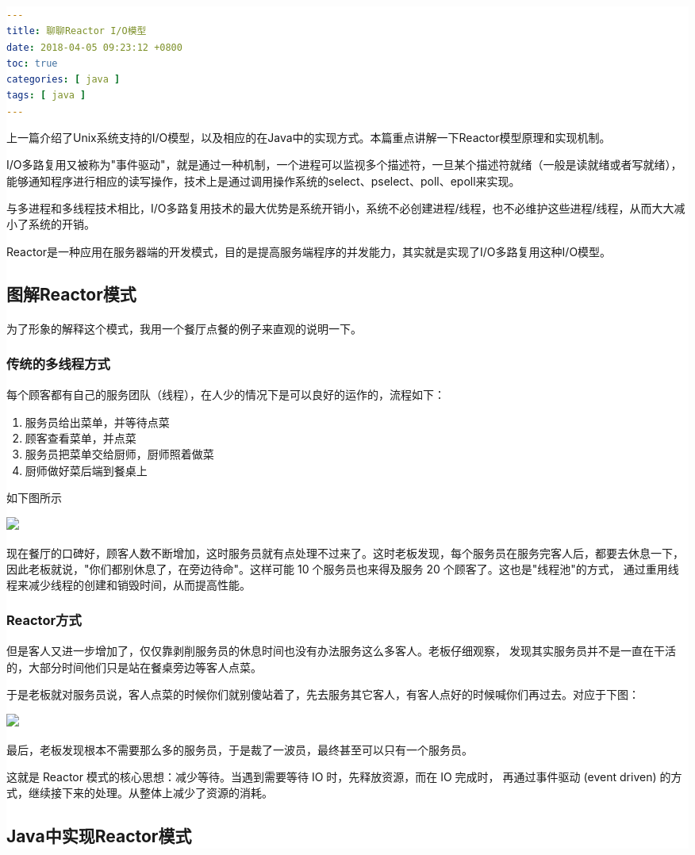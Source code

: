 ```yaml
---
title: 聊聊Reactor I/O模型
date: 2018-04-05 09:23:12 +0800
toc: true
categories: [ java ]
tags: [ java ]
---
```


上一篇介绍了Unix系统支持的I/O模型，以及相应的在Java中的实现方式。本篇重点讲解一下Reactor模型原理和实现机制。

I/O多路复用又被称为"事件驱动"，就是通过一种机制，一个进程可以监视多个描述符，一旦某个描述符就绪（一般是读就绪或者写就绪），
能够通知程序进行相应的读写操作，技术上是通过调用操作系统的select、pselect、poll、epoll来实现。

与多进程和多线程技术相比，I/O多路复用技术的最大优势是系统开销小，系统不必创建进程/线程，也不必维护这些进程/线程，从而大大减小了系统的开销。

Reactor是一种应用在服务器端的开发模式，目的是提高服务端程序的并发能力，其实就是实现了I/O多路复用这种I/O模型。


## 图解Reactor模式

为了形象的解释这个模式，我用一个餐厅点餐的例子来直观的说明一下。

### 传统的多线程方式

每个顾客都有自己的服务团队（线程），在人少的情况下是可以良好的运作的，流程如下：

1. 服务员给出菜单，并等待点菜
1. 顾客查看菜单，并点菜
1. 服务员把菜单交给厨师，厨师照着做菜
1. 厨师做好菜后端到餐桌上

如下图所示

![](https://xnstatic-1253397658.file.myqcloud.com/reactor04.png)

现在餐厅的口碑好，顾客人数不断增加，这时服务员就有点处理不过来了。这时老板发现，每个服务员在服务完客人后，都要去休息一下，
因此老板就说，"你们都别休息了，在旁边待命"。这样可能 10 个服务员也来得及服务 20 个顾客了。这也是"线程池"的方式，
通过重用线程来减少线程的创建和销毁时间，从而提高性能。

### Reactor方式

但是客人又进一步增加了，仅仅靠剥削服务员的休息时间也没有办法服务这么多客人。老板仔细观察，
发现其实服务员并不是一直在干活的，大部分时间他们只是站在餐桌旁边等客人点菜。

于是老板就对服务员说，客人点菜的时候你们就别傻站着了，先去服务其它客人，有客人点好的时候喊你们再过去。对应于下图：

![](https://xnstatic-1253397658.file.myqcloud.com/reactor05.png)

最后，老板发现根本不需要那么多的服务员，于是裁了一波员，最终甚至可以只有一个服务员。

这就是 Reactor 模式的核心思想：减少等待。当遇到需要等待 IO 时，先释放资源，而在 IO 完成时，
再通过事件驱动 (event driven) 的方式，继续接下来的处理。从整体上减少了资源的消耗。

## Java中实现Reactor模式
